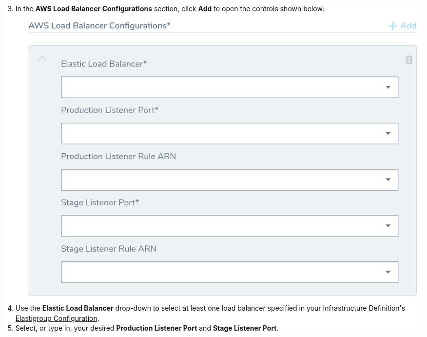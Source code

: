 3. In the **AWS Load Balancer Configurations** section, click **Add** to open the controls shown below:![](./static/ami-elastigroup-122.png)
4. Use the **Elastic Load Balancer** drop-down to select at least one load balancer specified in your Infrastructure Definition's [Elastigroup Configuration](#add_elastigroup_configuration).
5. Select, or type in, your desired **Production Listener Port** and **Stage Listener Port**.  
  